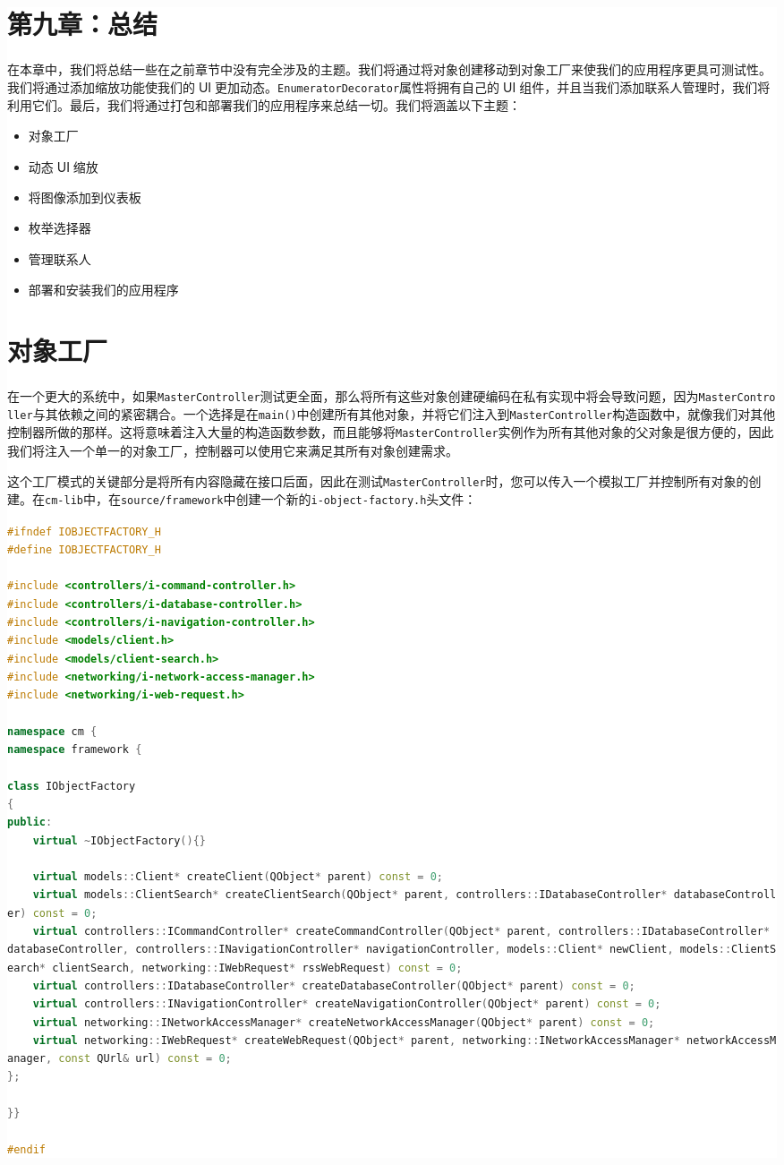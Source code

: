 # 第九章：总结

在本章中，我们将总结一些在之前章节中没有完全涉及的主题。我们将通过将对象创建移动到对象工厂来使我们的应用程序更具可测试性。我们将通过添加缩放功能使我们的 UI 更加动态。`EnumeratorDecorator`属性将拥有自己的 UI 组件，并且当我们添加联系人管理时，我们将利用它们。最后，我们将通过打包和部署我们的应用程序来总结一切。我们将涵盖以下主题：

+   对象工厂

+   动态 UI 缩放

+   将图像添加到仪表板

+   枚举选择器

+   管理联系人

+   部署和安装我们的应用程序

# 对象工厂

在一个更大的系统中，如果`MasterController`测试更全面，那么将所有这些对象创建硬编码在私有实现中将会导致问题，因为`MasterController`与其依赖之间的紧密耦合。一个选择是在`main()`中创建所有其他对象，并将它们注入到`MasterController`构造函数中，就像我们对其他控制器所做的那样。这将意味着注入大量的构造函数参数，而且能够将`MasterController`实例作为所有其他对象的父对象是很方便的，因此我们将注入一个单一的对象工厂，控制器可以使用它来满足其所有对象创建需求。

这个工厂模式的关键部分是将所有内容隐藏在接口后面，因此在测试`MasterController`时，您可以传入一个模拟工厂并控制所有对象的创建。在`cm-lib`中，在`source/framework`中创建一个新的`i-object-factory.h`头文件：

```cpp
#ifndef IOBJECTFACTORY_H
#define IOBJECTFACTORY_H

#include <controllers/i-command-controller.h>
#include <controllers/i-database-controller.h>
#include <controllers/i-navigation-controller.h>
#include <models/client.h>
#include <models/client-search.h>
#include <networking/i-network-access-manager.h>
#include <networking/i-web-request.h>

namespace cm {
namespace framework {

class IObjectFactory
{
public:
    virtual ~IObjectFactory(){}

    virtual models::Client* createClient(QObject* parent) const = 0;
    virtual models::ClientSearch* createClientSearch(QObject* parent, controllers::IDatabaseController* databaseController) const = 0;
    virtual controllers::ICommandController* createCommandController(QObject* parent, controllers::IDatabaseController* databaseController, controllers::INavigationController* navigationController, models::Client* newClient, models::ClientSearch* clientSearch, networking::IWebRequest* rssWebRequest) const = 0;
    virtual controllers::IDatabaseController* createDatabaseController(QObject* parent) const = 0;
    virtual controllers::INavigationController* createNavigationController(QObject* parent) const = 0;
    virtual networking::INetworkAccessManager* createNetworkAccessManager(QObject* parent) const = 0;
    virtual networking::IWebRequest* createWebRequest(QObject* parent, networking::INetworkAccessManager* networkAccessManager, const QUrl& url) const = 0;
};

}}

#endif
```
